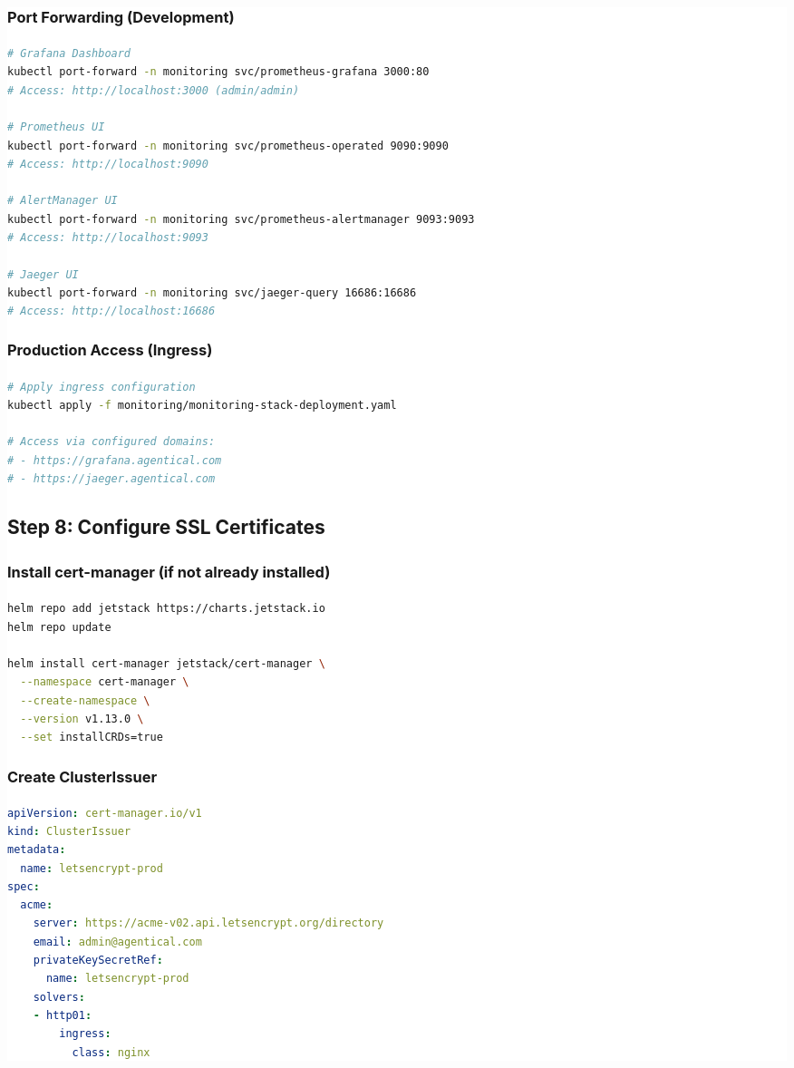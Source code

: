 ### Port Forwarding (Development)
```bash
# Grafana Dashboard
kubectl port-forward -n monitoring svc/prometheus-grafana 3000:80
# Access: http://localhost:3000 (admin/admin)

# Prometheus UI
kubectl port-forward -n monitoring svc/prometheus-operated 9090:9090
# Access: http://localhost:9090

# AlertManager UI
kubectl port-forward -n monitoring svc/prometheus-alertmanager 9093:9093
# Access: http://localhost:9093

# Jaeger UI
kubectl port-forward -n monitoring svc/jaeger-query 16686:16686
# Access: http://localhost:16686
```

### Production Access (Ingress)
```bash
# Apply ingress configuration
kubectl apply -f monitoring/monitoring-stack-deployment.yaml

# Access via configured domains:
# - https://grafana.agentical.com
# - https://jaeger.agentical.com
```

## Step 8: Configure SSL Certificates

### Install cert-manager (if not already installed)
```bash
helm repo add jetstack https://charts.jetstack.io
helm repo update

helm install cert-manager jetstack/cert-manager \
  --namespace cert-manager \
  --create-namespace \
  --version v1.13.0 \
  --set installCRDs=true
```

### Create ClusterIssuer
```yaml
apiVersion: cert-manager.io/v1
kind: ClusterIssuer
metadata:
  name: letsencrypt-prod
spec:
  acme:
    server: https://acme-v02.api.letsencrypt.org/directory
    email: admin@agentical.com
    privateKeySecretRef:
      name: letsencrypt-prod
    solvers:
    - http01:
        ingress:
          class: nginx
```
